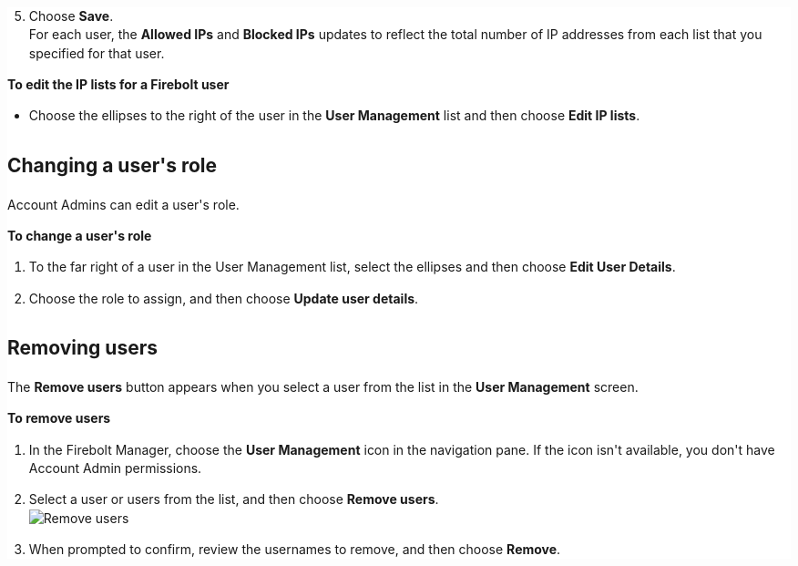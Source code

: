 5. Choose **Save**.  
  For each user, the **Allowed IPs** and **Blocked IPs** updates to reflect the total number of IP addresses from each list that you specified for that user.

**To edit the IP lists for a Firebolt user**

* Choose the ellipses to the right of the user in the **User Management** list and then choose **Edit IP lists**.

## Changing a user's role

Account Admins can edit a user's role. 

**To change a user's role**

1. To the far right of a user in the User Management list, select the ellipses and then choose **Edit User Details**.

2. Choose the role to assign, and then choose **Update user details**.

## Removing users

The **Remove users** button appears when you select a user from the list in the **User Management** screen.

**To remove users**

1. In the Firebolt Manager, choose the **User Management** icon in the navigation pane. If the icon isn't available, you don't have Account Admin permissions.

2. Select a user or users from the list, and then choose **Remove users**.  
  ![Remove users](../assets/images/remove-user.png)

3. When prompted to confirm, review the usernames to remove, and then choose **Remove**.
